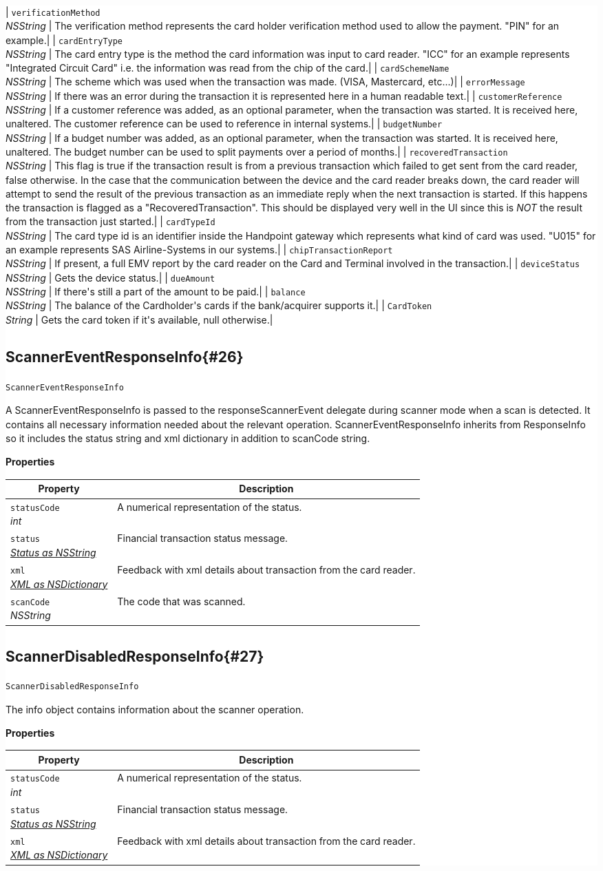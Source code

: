 | `verificationMethod`  <br />*NSString* | The verification method represents the card holder verification method used to allow the payment. "PIN" for an example.|
| `cardEntryType`  <br />*NSString* | The card entry type is the method the card information was input to card reader. "ICC" for an example represents "Integrated Circuit Card" i.e. the information was read from the chip of the card.|
| `cardSchemeName`  <br />*NSString* | The scheme which was used when the transaction was made. (VISA, Mastercard, etc...)|
| `errorMessage`  <br />*NSString* | If there was an error during the transaction it is represented here in a human readable text.|
| `customerReference`  <br />*NSString* | If a customer reference was added, as an optional parameter, when the transaction was started. It is received here, unaltered. The customer reference can be used to reference in internal systems.|
| `budgetNumber`  <br />*NSString* | If a budget number was added, as an optional parameter, when the transaction was started. It is received here, unaltered. The budget number can be used to split payments over a period of months.|
| `recoveredTransaction`  <br />*NSString* | This flag is true if the transaction result is from a previous transaction which failed to get sent from the card reader, false otherwise. In the case that the communication between the device and the card reader breaks down, the card reader will attempt to send the result of the previous transaction as an immediate reply when the next transaction is started. If this happens the transaction is flagged as a "RecoveredTransaction". This should be displayed very well in the UI since this is *NOT* the result from the transaction just started.|
| `cardTypeId`  <br />*NSString* | The card type id is an identifier inside the Handpoint gateway which represents what kind of card was used. "U015" for an example represents SAS Airline-Systems in our systems.|
| `chipTransactionReport`  <br />*NSString* | If present, a full EMV report by the card reader on the Card and Terminal involved in the transaction.|
| `deviceStatus`  <br />*NSString* | Gets the device status.|
| `dueAmount`  <br />*NSString* | If there's still a part of the amount to be paid.|
| `balance`  <br />*NSString* | The balance of the Cardholder's cards if the bank/acquirer supports it.|
| `CardToken`  <br />*String* | Gets the card token if it's available, null otherwise.|


## ScannerEventResponseInfo{#26}	

`ScannerEventResponseInfo`

A ScannerEventResponseInfo is passed to the responseScannerEvent delegate during scanner mode when a scan is detected. It contains all necessary information needed about the relevant operation. ScannerEventResponseInfo inherits from ResponseInfo so it includes the status string and xml dictionary in addition to scanCode string.

**Properties**

| Property      | Description |
| ----------- | ----------- |
| `statusCode`  <br />*int* | A numerical representation of the status.|
| `status`  <br />[*Status as NSString*](#45) | Financial transaction status message.|
| `xml`  <br />[*XML as NSDictionary*](#46) | Feedback with xml details about transaction from the card reader.|
| `scanCode`  <br />*NSString* | The code that was scanned.|

## ScannerDisabledResponseInfo{#27}	

`ScannerDisabledResponseInfo`

The info object contains information about the scanner operation.

**Properties**

| Property      | Description |
| ----------- | ----------- |
| `statusCode`  <br />*int* | A numerical representation of the status.|
| `status`  <br />[*Status as NSString*](#45) | Financial transaction status message.|
| `xml`  <br />[*XML as NSDictionary*](#46) | Feedback with xml details about transaction from the card reader.|
